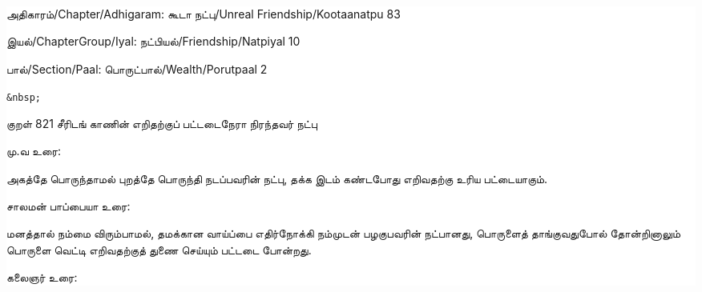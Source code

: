 
































அதிகாரம்/Chapter/Adhigaram:
கூடா நட்பு/Unreal Friendship/Kootaanatpu 83

இயல்/ChapterGroup/Iyal:
நட்பியல்/Friendship/Natpiyal 10

பால்/Section/Paal:
பொருட்பால்/Wealth/Porutpaal 2






	&nbsp;






குறள்
821
 சீரிடங் காணின் எறிதற்குப் பட்டடைநேரா நிரந்தவர் நட்பு




மு.வ உரை:

அகத்தே பொருந்தாமல் புறத்தே பொருந்தி நடப்பவரின் நட்பு, தக்க இடம் கண்டபோது எறிவதற்கு உரிய பட்டையாகும்.




சாலமன் பாப்பையா உரை:

மனத்தால் நம்மை விரும்பாமல், தமக்கான வாய்ப்பை எதிர்நோக்கி நம்முடன் பழகுபவரின் நட்பானது, பொருளைத் தாங்குவதுபோல் தோன்றினாலும் பொருளை வெட்டி எறிவதற்குத் துணை செய்யும் பட்டடை போன்றது.




கலைஞர் உரை:
